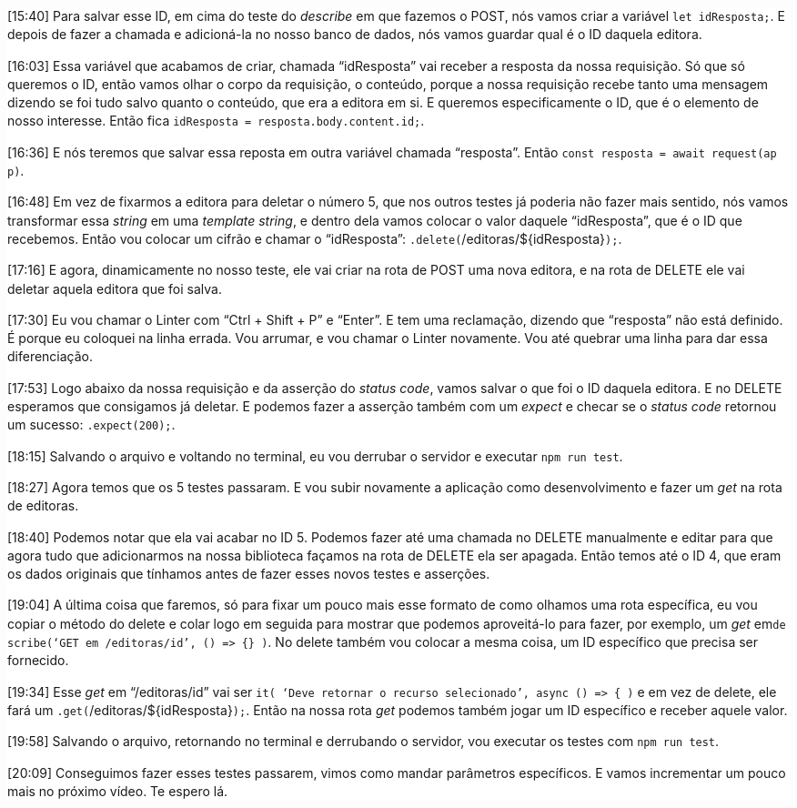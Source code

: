 [15:40] Para salvar esse ID, em cima do teste do _describe_ em que fazemos o POST, nós vamos criar a variável `let idResposta;`. E depois de fazer a chamada e adicioná-la no nosso banco de dados, nós vamos guardar qual é o ID daquela editora.

[16:03] Essa variável que acabamos de criar, chamada “idResposta” vai receber a resposta da nossa requisição. Só que só queremos o ID, então vamos olhar o corpo da requisição, o conteúdo, porque a nossa requisição recebe tanto uma mensagem dizendo se foi tudo salvo quanto o conteúdo, que era a editora em si. E queremos especificamente o ID, que é o elemento de nosso interesse. Então fica `idResposta = resposta.body.content.id;`.

[16:36] E nós teremos que salvar essa reposta em outra variável chamada “resposta”. Então `const resposta = await request(app)`.

[16:48] Em vez de fixarmos a editora para deletar o número 5, que nos outros testes já poderia não fazer mais sentido, nós vamos transformar essa _string_ em uma _template string_, e dentro dela vamos colocar o valor daquele “idResposta”, que é o ID que recebemos. Então vou colocar um cifrão e chamar o “idResposta”: `.delete(`/editoras/${idResposta}`);`.

[17:16] E agora, dinamicamente no nosso teste, ele vai criar na rota de POST uma nova editora, e na rota de DELETE ele vai deletar aquela editora que foi salva.

[17:30] Eu vou chamar o Linter com “Ctrl + Shift + P” e “Enter”. E tem uma reclamação, dizendo que “resposta” não está definido. É porque eu coloquei na linha errada. Vou arrumar, e vou chamar o Linter novamente. Vou até quebrar uma linha para dar essa diferenciação.

[17:53] Logo abaixo da nossa requisição e da asserção do _status code_, vamos salvar o que foi o ID daquela editora. E no DELETE esperamos que consigamos já deletar. E podemos fazer a asserção também com um _expect_ e checar se o _status code_ retornou um sucesso: `.expect(200);`.

[18:15] Salvando o arquivo e voltando no terminal, eu vou derrubar o servidor e executar `npm run test`.

[18:27] Agora temos que os 5 testes passaram. E vou subir novamente a aplicação como desenvolvimento e fazer um _get_ na rota de editoras.

[18:40] Podemos notar que ela vai acabar no ID 5. Podemos fazer até uma chamada no DELETE manualmente e editar para que agora tudo que adicionarmos na nossa biblioteca façamos na rota de DELETE ela ser apagada. Então temos até o ID 4, que eram os dados originais que tínhamos antes de fazer esses novos testes e asserções.

[19:04] A última coisa que faremos, só para fixar um pouco mais esse formato de como olhamos uma rota específica, eu vou copiar o método do delete e colar logo em seguida para mostrar que podemos aproveitá-lo para fazer, por exemplo, um _get_ em`describe(‘GET em /editoras/id’, () => {} )`. No delete também vou colocar a mesma coisa, um ID específico que precisa ser fornecido.

[19:34] Esse _get_ em “/editoras/id” vai ser `it( ‘Deve retornar o recurso selecionado’, async () => { )` e em vez de delete, ele fará um `.get(`/editoras/${idResposta}`);`. Então na nossa rota _get_ podemos também jogar um ID específico e receber aquele valor.

[19:58] Salvando o arquivo, retornando no terminal e derrubando o servidor, vou executar os testes com `npm run test`.

[20:09] Conseguimos fazer esses testes passarem, vimos como mandar parâmetros específicos. E vamos incrementar um pouco mais no próximo vídeo. Te espero lá.